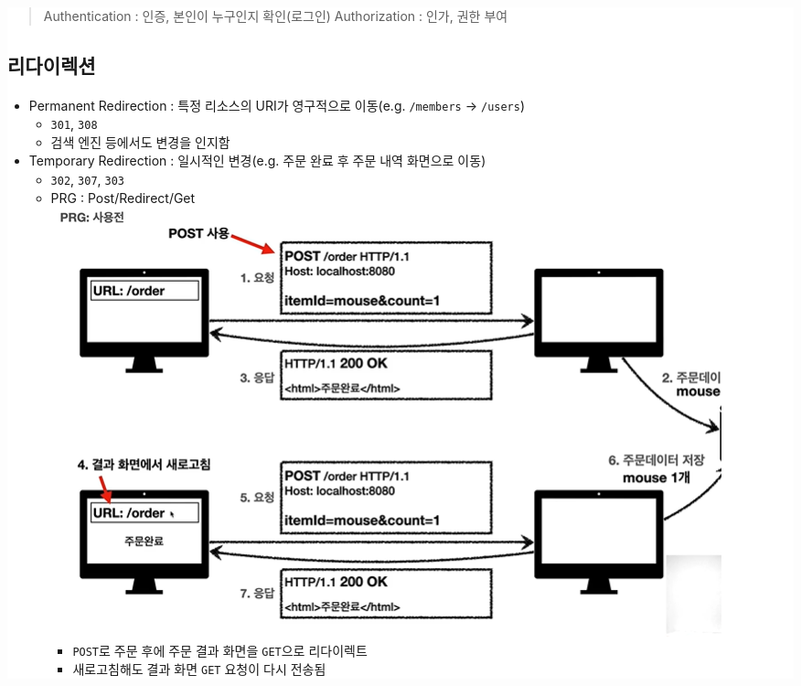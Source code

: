 > Authentication : 인증, 본인이 누구인지 확인(로그인)
> Authorization : 인가, 권한 부여

## 리다이렉션

- Permanent Redirection : 특정 리소스의 URI가 영구적으로 이동(e.g. `/members` → `/users`)
  - `301`, `308`
  - 검색 엔진 등에서도 변경을 인지함
- Temporary Redirection : 일시적인 변경(e.g. 주문 완료 후 주문 내역 화면으로 이동)
  - `302`, `307`, `303`
  - PRG : Post/Redirect/Get
    ![HTTP-PRG.png](https://raw.githubusercontent.com/siriyaoff/siriyaoff.github.io/master/_posts/img/HTTP-PRG.png)
    - `POST`로 주문 후에 주문 결과 화면을 `GET`으로 리다이렉트
    - 새로고침해도 결과 화면 `GET` 요청이 다시 전송됨

